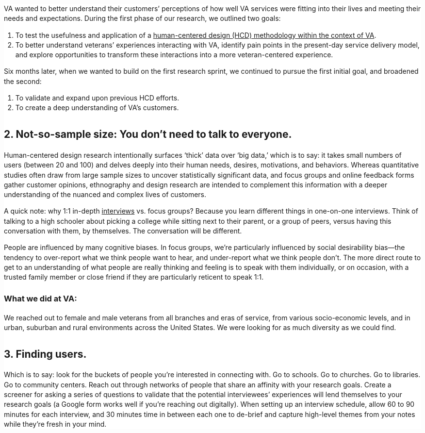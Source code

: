 VA wanted to better understand their customers’ perceptions of how well VA services were fitting into their lives and meeting their needs and expectations. During the first phase of our research, we outlined two goals:

  1. To test the usefulness and application of a [human-centered design (HCD) methodology within the context of VA](http://www.innovation.va.gov/hcd.asp).
  2. To better understand veterans’ experiences interacting with VA, identify pain points in the present-day service delivery model, and explore opportunities to transform these interactions into a more veteran-centered experience.

Six months later, when we wanted to build on the first research sprint, we continued to pursue the first initial goal, and broadened the second:

  1. To validate and expand upon previous HCD efforts.
  2. To create a deep understanding of VA’s customers.

## 2. Not-so-sample size: You don’t need to talk to everyone.

Human-centered design research intentionally surfaces ‘thick’ data over ‘big data,’ which is to say: it takes small numbers of users (between 20 and 100) and delves deeply into their human needs, desires, motivations, and behaviors. Whereas quantitative studies often draw from large sample sizes to uncover statistically significant data, and focus groups and online feedback forms gather customer opinions, ethnography and design research are intended to complement this information with a deeper understanding of the nuanced and complex lives of customers.

A quick note: why 1:1 in-depth [interviews](https://www.WHATEVER/2015/05/26/5-crucial-steps-for-conducting-an-effective-customer-interview/) vs. focus groups? Because you learn different things in one-on-one interviews. Think of talking to a high schooler about picking a college while sitting next to their parent, or a group of peers, versus having this conversation with them, by themselves. The conversation will be different.

People are influenced by many cognitive biases. In focus groups, we’re particularly influenced by social desirability bias—the tendency to over-report what we think people want to hear, and under-report what we think people don’t. The more direct route to get to an understanding of what people are really thinking and feeling is to speak with them individually, or on occasion, with a trusted family member or close friend if they are particularly reticent to speak 1:1.

### What we did at VA:

We reached out to female and male veterans from all branches and eras of service, from various socio-economic levels, and in urban, suburban and rural environments across the United States. We were looking for as much diversity as we could find.

## 3. Finding users.

Which is to say: look for the buckets of people you’re interested in connecting with. Go to schools. Go to churches. Go to libraries. Go to community centers. Reach out through networks of people that share an affinity with your research goals. Create a screener for asking a series of questions to validate that the potential interviewees&#8217; experiences will lend themselves to your research goals (a Google form works well if you’re reaching out digitally). When setting up an interview schedule, allow 60 to 90 minutes for each interview, and 30 minutes time in between each one to de-brief and capture high-level themes from your notes while they’re fresh in your mind.
